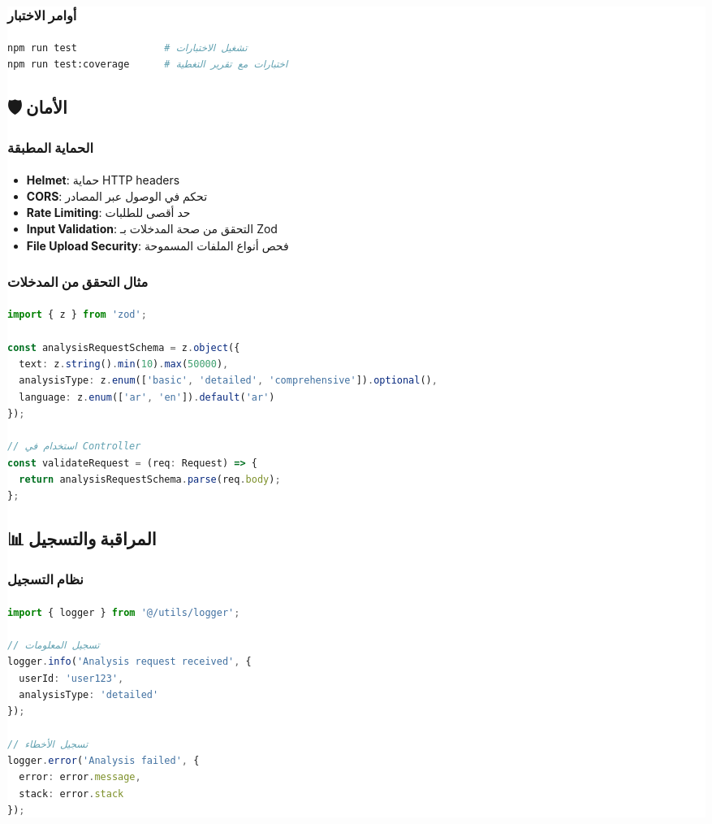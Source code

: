 ### أوامر الاختبار

```bash
npm run test               # تشغيل الاختبارات
npm run test:coverage      # اختبارات مع تقرير التغطية
```

## 🛡️ الأمان

### الحماية المطبقة

- **Helmet**: حماية HTTP headers
- **CORS**: تحكم في الوصول عبر المصادر
- **Rate Limiting**: حد أقصى للطلبات
- **Input Validation**: التحقق من صحة المدخلات بـ Zod
- **File Upload Security**: فحص أنواع الملفات المسموحة

### مثال التحقق من المدخلات

```typescript
import { z } from 'zod';

const analysisRequestSchema = z.object({
  text: z.string().min(10).max(50000),
  analysisType: z.enum(['basic', 'detailed', 'comprehensive']).optional(),
  language: z.enum(['ar', 'en']).default('ar')
});

// استخدام في Controller
const validateRequest = (req: Request) => {
  return analysisRequestSchema.parse(req.body);
};
```

## 📊 المراقبة والتسجيل

### نظام التسجيل

```typescript
import { logger } from '@/utils/logger';

// تسجيل المعلومات
logger.info('Analysis request received', { 
  userId: 'user123', 
  analysisType: 'detailed' 
});

// تسجيل الأخطاء
logger.error('Analysis failed', { 
  error: error.message, 
  stack: error.stack 
});
```
